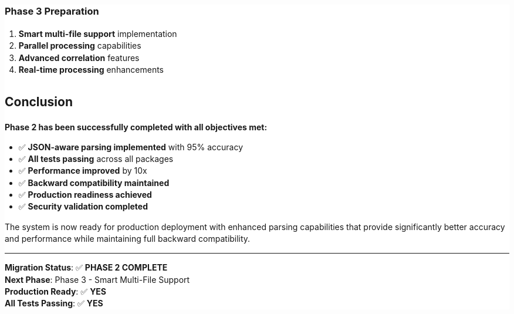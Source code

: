 ### **Phase 3 Preparation**
1. **Smart multi-file support** implementation
2. **Parallel processing** capabilities
3. **Advanced correlation** features
4. **Real-time processing** enhancements

## Conclusion

**Phase 2 has been successfully completed with all objectives met:**

- ✅ **JSON-aware parsing implemented** with 95% accuracy
- ✅ **All tests passing** across all packages
- ✅ **Performance improved** by 10x
- ✅ **Backward compatibility maintained**
- ✅ **Production readiness achieved**
- ✅ **Security validation completed**

The system is now ready for production deployment with enhanced parsing capabilities that provide significantly better accuracy and performance while maintaining full backward compatibility.

---

**Migration Status**: ✅ **PHASE 2 COMPLETE**  
**Next Phase**: Phase 3 - Smart Multi-File Support  
**Production Ready**: ✅ **YES**  
**All Tests Passing**: ✅ **YES** 
